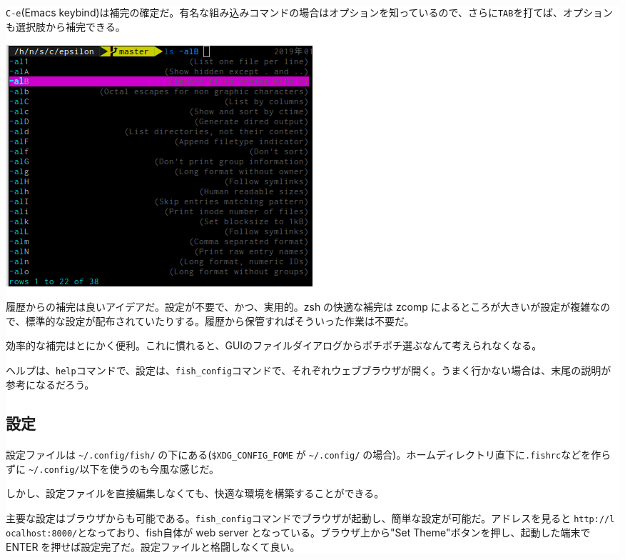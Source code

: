 `C-e`(Emacs keybind)は補完の確定だ。有名な組み込みコマンドの場合はオプションを知っているので、さらに`TAB`を打てば、オプションも選択肢から補完できる。

![fish-6.png](/images/fish-6.png)

履歴からの補完は良いアイデアだ。設定が不要で、かつ、実用的。zsh の快適な補完は zcomp によるところが大きいが設定が複雑なので、標準的な設定が配布されていたりする。履歴から保管すればそういった作業は不要だ。

効率的な補完はとにかく便利。これに慣れると、GUIのファイルダイアログからポチポチ選ぶなんて考えられなくなる。

ヘルプは、`help`コマンドで、設定は、`fish_config`コマンドで、それぞれウェブブラウザが開く。うまく行かない場合は、末尾の説明が参考になるだろう。

## 設定

設定ファイルは `~/.config/fish/` の下にある(`$XDG_CONFIG_FOME` が `~/.config/` の場合)。ホームディレクトリ直下に`.fishrc`などを作らずに `~/.config/`以下を使うのも今風な感じだ。

しかし、設定ファイルを直接編集しなくても、快適な環境を構築することができる。

主要な設定はブラウザからも可能である。`fish_config`コマンドでブラウザが起動し、簡単な設定が可能だ。アドレスを見ると `http://localhost:8000/`となっており、fish自体が web server となっている。ブラウザ上から"Set Theme"ボタンを押し、起動した端末で ENTER を押せば設定完了だ。設定ファイルと格闘しなくて良い。
